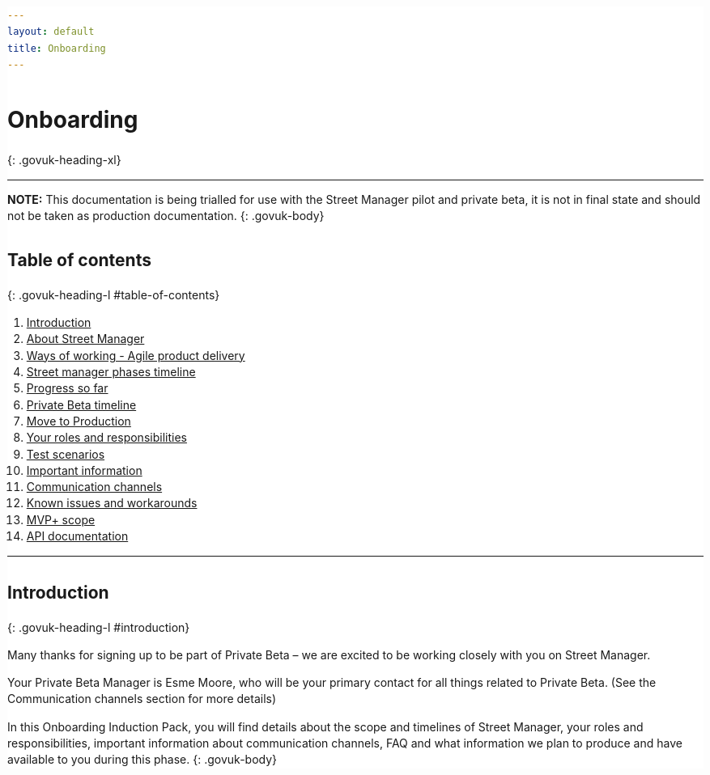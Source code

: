 ```yaml
---
layout: default
title: Onboarding
---
```

# Onboarding
{: .govuk-heading-xl}

<hr class="govuk-section-break govuk-section-break--xl govuk-section-break--visible">

<b>NOTE:</b> This documentation is being trialled for use with the Street Manager pilot and private beta, it is not in final state and should not be taken as production documentation.
{: .govuk-body}


## Table of contents
{: .govuk-heading-l #table-of-contents}

<ol class="govuk-list govuk-list--number">
  <li><a class="govuk-link" href="#introduction">Introduction</a></li>
  <li><a class="govuk-link" href="#about-street-manager">About Street Manager</a></li>
  <li><a class="govuk-link" href="#ways-of-working">Ways of working - Agile product delivery</a></li>
  <li><a class="govuk-link" href="#street-manager-phases-timeline">Street manager phases timeline</a></li>
  <li><a class="govuk-link" href="#progress-so-far">Progress so far</a></li>
  <li><a class="govuk-link" href="#private-beta-timeline">Private Beta timeline</a></li>
  <li><a class="govuk-link" href="#move-to-production">Move to Production</a></li>
  <li><a class="govuk-link" href="#your-roles-and-responsibilities">Your roles and responsibilities</a></li>
  <li><a class="govuk-link" href="#test-scenarios">Test scenarios</a></li>
  <li><a class="govuk-link" href="#important-information">Important information</a></li>
  <li><a class="govuk-link" href="#communication-channels">Communication channels</a></li>
  <li><a class="govuk-link" href="#known-issues-and-workarounds">Known issues and workarounds</a></li>
  <li><a class="govuk-link" href="#mvp-scope">MVP+ scope</a></li>
  <li><a class="govuk-link" href="#important-information">API documentation</a></li>
</ol>

<hr class="govuk-section-break govuk-section-break--xl govuk-section-break--visible">

## Introduction
{: .govuk-heading-l #introduction}

Many thanks for signing up to be part of Private Beta – we are excited to be working closely with you on Street Manager.

Your Private Beta Manager is Esme Moore, who will be your primary contact for all things related to Private Beta. (See the Communication channels section for more details)

In this Onboarding Induction Pack, you will find details about the scope and timelines of Street Manager, your roles and responsibilities, important information about communication channels, FAQ and what information we plan to produce and have available to you during this phase.
{: .govuk-body}
